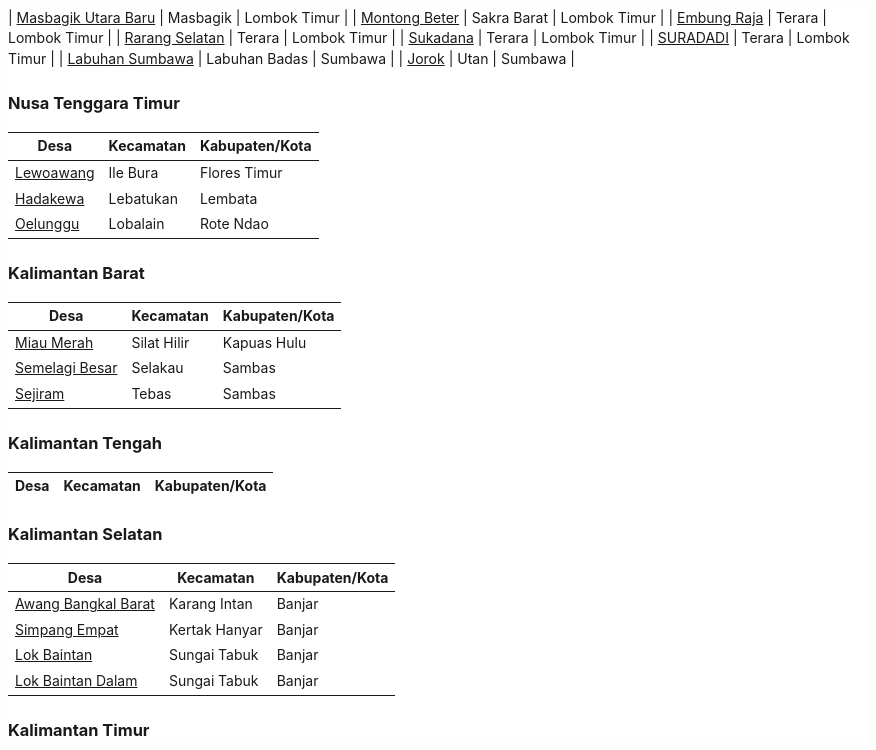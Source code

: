| [Masbagik Utara Baru](http://masbagikutarabaru.desa.id) | Masbagik | Lombok Timur |
| [Montong Beter](http://montongbeter.web.id) | Sakra Barat | Lombok Timur |
| [Embung Raja](http://embungraja.desa.id) | Terara | Lombok Timur |
| [Rarang Selatan](http://rarangselatan.desa.id) | Terara | Lombok Timur |
| [Sukadana](http://sukadana-lomboktimur.web.id) | Terara | Lombok Timur |
| [SURADADI](http://suradadi.desa.id) | Terara | Lombok Timur |
| [Labuhan Sumbawa](http://labuhansumbawa.com) | Labuhan Badas | Sumbawa |
| [Jorok](http://jorok.desa.id) | Utan | Sumbawa |

### Nusa Tenggara Timur

| Desa | Kecamatan | Kabupaten/Kota |
|----|----|----|
| [Lewoawang](http://desalewoawang.com) | Ile Bura | Flores Timur |
| [Hadakewa](http://hadakewa.desa.id) | Lebatukan | Lembata |
| [Oelunggu](http://desa.rnwebdev.com) | Lobalain | Rote Ndao |

### Kalimantan Barat

| Desa | Kecamatan | Kabupaten/Kota |
|----|----|----|
| [Miau Merah](http://miaumerah.desa.id) | Silat Hilir | Kapuas Hulu |
| [Semelagi Besar](http://semelagibesar.cu.cc) | Selakau | Sambas |
| [Sejiram](http://desasejiram.id) | Tebas | Sambas |

### Kalimantan Tengah

| Desa | Kecamatan | Kabupaten/Kota |
|----|----|----|

### Kalimantan Selatan

| Desa | Kecamatan | Kabupaten/Kota |
|----|----|----|
| [Awang Bangkal Barat](http://awangbangkalbarat.info) | Karang Intan | Banjar |
| [Simpang Empat](http://simpang4kh.info) | Kertak Hanyar | Banjar |
| [Lok Baintan](http://lokbaintan.info) | Sungai Tabuk | Banjar |
| [Lok Baintan Dalam](http://lokbaintandalam.info) | Sungai Tabuk | Banjar |

### Kalimantan Timur
